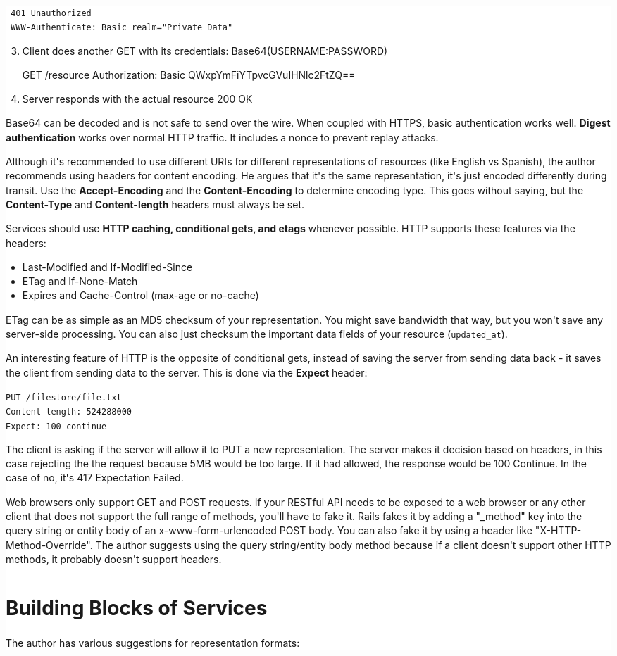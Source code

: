      401 Unauthorized
     WWW-Authenticate: Basic realm="Private Data"

3. Client does another GET with its credentials: Base64(USERNAME:PASSWORD)

     GET /resource
     Authorization: Basic QWxpYmFiYTpvcGVuIHNlc2FtZQ==

4. Server responds with the actual resource 200 OK

Base64 can be decoded and is not safe to send over the wire. When coupled with HTTPS, basic
authentication works well. **Digest authentication** works over normal HTTP traffic. It includes a
nonce to prevent replay attacks.

Although it's recommended to use different URIs for different representations of resources (like
English vs Spanish), the author recommends using headers for content encoding. He argues that it's
the same representation, it's just encoded differently during transit. Use the **Accept-Encoding**
and the **Content-Encoding** to determine encoding type. This goes without saying, but the
**Content-Type** and **Content-length** headers must always be set.

Services should use **HTTP caching, conditional gets, and etags** whenever possible. HTTP supports
these features via the headers:

* Last-Modified and If-Modified-Since
* ETag and If-None-Match
* Expires and Cache-Control (max-age or no-cache)

ETag can be as simple as an MD5 checksum of your representation. You might save bandwidth that way,
but you won't save any server-side processing. You can also just checksum the important data fields
of your resource (`updated_at`).

An interesting feature of HTTP is the opposite of conditional gets, instead of saving the server
from sending data back - it saves the client from sending data to the server. This is done via the
**Expect** header:

    PUT /filestore/file.txt
    Content-length: 524288000
    Expect: 100-continue

The client is asking if the server will allow it to PUT a new representation. The server makes it
decision based on headers, in this case rejecting the the request because 5MB would be too large. If
it had allowed, the response would be 100 Continue. In the case of no, it's 417 Expectation Failed.

Web browsers only support GET and POST requests. If your RESTful API needs to be exposed to a web
browser or any other client that does not support the full range of methods, you'll have to fake it.
Rails fakes it by adding a "\_method" key into the query string or entity body of an
x-www-form-urlencoded POST body. You can also fake it by using a header like
"X-HTTP-Method-Override". The author suggests using the query string/entity body method because if a
client doesn't support other HTTP methods, it probably doesn't support headers.

# Building Blocks of Services

The author has various suggestions for representation formats:

